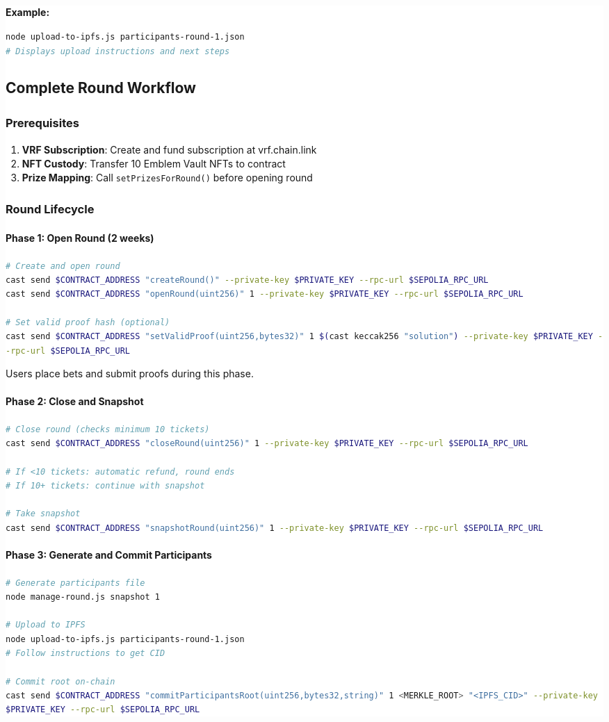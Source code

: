 **Example:**
```bash
node upload-to-ipfs.js participants-round-1.json
# Displays upload instructions and next steps
```

## Complete Round Workflow

### Prerequisites

1. **VRF Subscription**: Create and fund subscription at vrf.chain.link
2. **NFT Custody**: Transfer 10 Emblem Vault NFTs to contract
3. **Prize Mapping**: Call `setPrizesForRound()` before opening round

### Round Lifecycle

#### Phase 1: Open Round (2 weeks)

```bash
# Create and open round
cast send $CONTRACT_ADDRESS "createRound()" --private-key $PRIVATE_KEY --rpc-url $SEPOLIA_RPC_URL
cast send $CONTRACT_ADDRESS "openRound(uint256)" 1 --private-key $PRIVATE_KEY --rpc-url $SEPOLIA_RPC_URL

# Set valid proof hash (optional)
cast send $CONTRACT_ADDRESS "setValidProof(uint256,bytes32)" 1 $(cast keccak256 "solution") --private-key $PRIVATE_KEY --rpc-url $SEPOLIA_RPC_URL
```

Users place bets and submit proofs during this phase.

#### Phase 2: Close and Snapshot

```bash
# Close round (checks minimum 10 tickets)
cast send $CONTRACT_ADDRESS "closeRound(uint256)" 1 --private-key $PRIVATE_KEY --rpc-url $SEPOLIA_RPC_URL

# If <10 tickets: automatic refund, round ends
# If 10+ tickets: continue with snapshot

# Take snapshot
cast send $CONTRACT_ADDRESS "snapshotRound(uint256)" 1 --private-key $PRIVATE_KEY --rpc-url $SEPOLIA_RPC_URL
```

#### Phase 3: Generate and Commit Participants

```bash
# Generate participants file
node manage-round.js snapshot 1

# Upload to IPFS
node upload-to-ipfs.js participants-round-1.json
# Follow instructions to get CID

# Commit root on-chain
cast send $CONTRACT_ADDRESS "commitParticipantsRoot(uint256,bytes32,string)" 1 <MERKLE_ROOT> "<IPFS_CID>" --private-key $PRIVATE_KEY --rpc-url $SEPOLIA_RPC_URL
```
